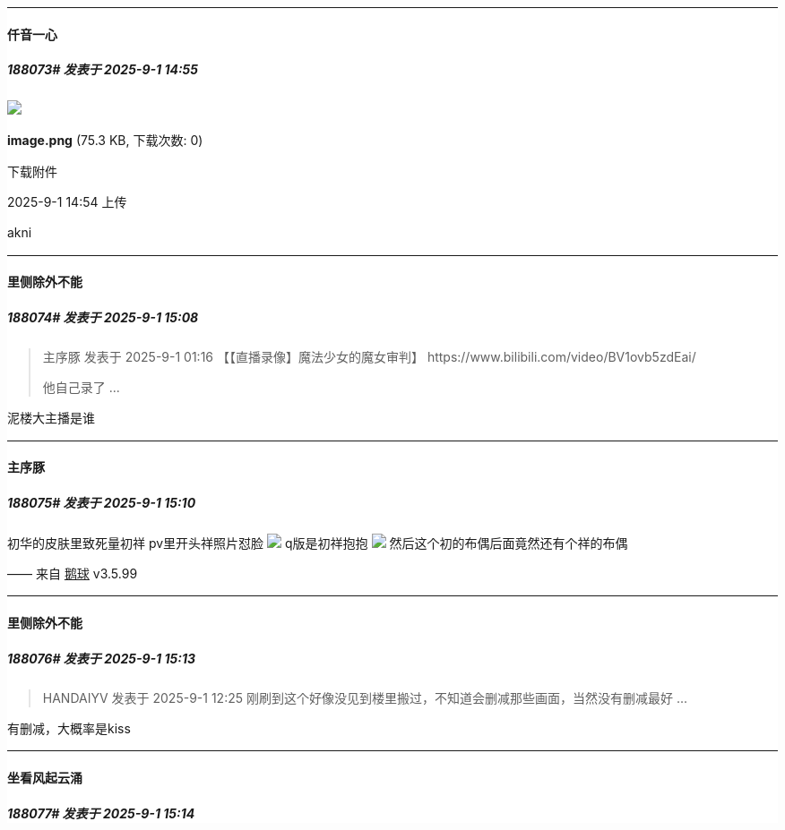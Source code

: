 *****

####  仟音一心  
##### 188073#       发表于 2025-9-1 14:55

<img src="https://img.stage1st.com/forum/202509/01/145443jx09whl9493249w0.png" referrerpolicy="no-referrer">

<strong>image.png</strong> (75.3 KB, 下载次数: 0)

下载附件

2025-9-1 14:54 上传

akni


*****

####  里侧除外不能  
##### 188074#       发表于 2025-9-1 15:08

<blockquote>主序豚 发表于 2025-9-1 01:16
【【直播录像】魔法少女的魔女审判】 https://www.bilibili.com/video/BV1ovb5zdEai/

他自己录了 ...</blockquote>
泥楼大主播是谁

*****

####  主序豚  
##### 188075#       发表于 2025-9-1 15:10

初华的皮肤里致死量初祥
pv里开头祥照片怼脸
<img src="https://p.sda1.dev/26/28c00e1909566246cdb9eedd8b182473/image.jpg" referrerpolicy="no-referrer">
q版是初祥抱抱
<img src="https://p.sda1.dev/26/bd8932c52e11aa994541418e07984d6c/image.jpg" referrerpolicy="no-referrer">
然后这个初的布偶后面竟然还有个祥的布偶

—— 来自 [鹅球](https://www.pgyer.com/GcUxKd4w) v3.5.99

*****

####  里侧除外不能  
##### 188076#       发表于 2025-9-1 15:13

<blockquote>HANDAIYV 发表于 2025-9-1 12:25
刚刷到这个好像没见到楼里搬过，不知道会删减那些画面，当然没有删减最好 ...</blockquote>
有删减，大概率是kiss

*****

####  坐看风起云涌  
##### 188077#       发表于 2025-9-1 15:14
